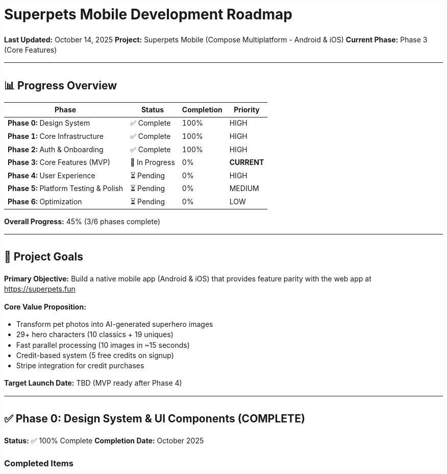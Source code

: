 # Superpets Mobile Development Roadmap

**Last Updated:** October 14, 2025
**Project:** Superpets Mobile (Compose Multiplatform - Android & iOS)
**Current Phase:** Phase 3 (Core Features)

---

## 📊 Progress Overview

| Phase | Status | Completion | Priority |
|-------|--------|-----------|----------|
| **Phase 0:** Design System | ✅ Complete | 100% | HIGH |
| **Phase 1:** Core Infrastructure | ✅ Complete | 100% | HIGH |
| **Phase 2:** Auth & Onboarding | ✅ Complete | 100% | HIGH |
| **Phase 3:** Core Features (MVP) | 🚧 In Progress | 0% | **CURRENT** |
| **Phase 4:** User Experience | ⏳ Pending | 0% | HIGH |
| **Phase 5:** Platform Testing & Polish | ⏳ Pending | 0% | MEDIUM |
| **Phase 6:** Optimization | ⏳ Pending | 0% | LOW |

**Overall Progress:** 45% (3/6 phases complete)

---

## 🎯 Project Goals

**Primary Objective:** Build a native mobile app (Android & iOS) that provides feature parity with the web app at https://superpets.fun

**Core Value Proposition:**
- Transform pet photos into AI-generated superhero images
- 29+ hero characters (10 classics + 19 uniques)
- Fast parallel processing (10 images in ~15 seconds)
- Credit-based system (5 free credits on signup)
- Stripe integration for credit purchases

**Target Launch Date:** TBD (MVP ready after Phase 4)

---

## ✅ Phase 0: Design System & UI Components (COMPLETE)

**Status:** ✅ 100% Complete
**Completion Date:** October 2025

### Completed Items
